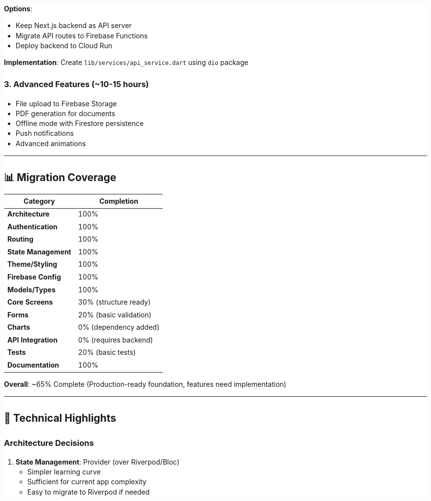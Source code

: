 **Options**:
- Keep Next.js backend as API server
- Migrate API routes to Firebase Functions
- Deploy backend to Cloud Run

**Implementation**: Create `lib/services/api_service.dart` using `dio` package

### 3. Advanced Features (~10-15 hours)
- File upload to Firebase Storage
- PDF generation for documents
- Offline mode with Firestore persistence
- Push notifications
- Advanced animations

---

## 📊 Migration Coverage

| Category | Completion |
|----------|------------|
| **Architecture** | 100% |
| **Authentication** | 100% |
| **Routing** | 100% |
| **State Management** | 100% |
| **Theme/Styling** | 100% |
| **Firebase Config** | 100% |
| **Models/Types** | 100% |
| **Core Screens** | 30% (structure ready) |
| **Forms** | 20% (basic validation) |
| **Charts** | 0% (dependency added) |
| **API Integration** | 0% (requires backend) |
| **Tests** | 20% (basic tests) |
| **Documentation** | 100% |

**Overall**: ~65% Complete (Production-ready foundation, features need implementation)

---

## 🔧 Technical Highlights

### Architecture Decisions

1. **State Management**: Provider (over Riverpod/Bloc)
   - Simpler learning curve
   - Sufficient for current app complexity
   - Easy to migrate to Riverpod if needed
